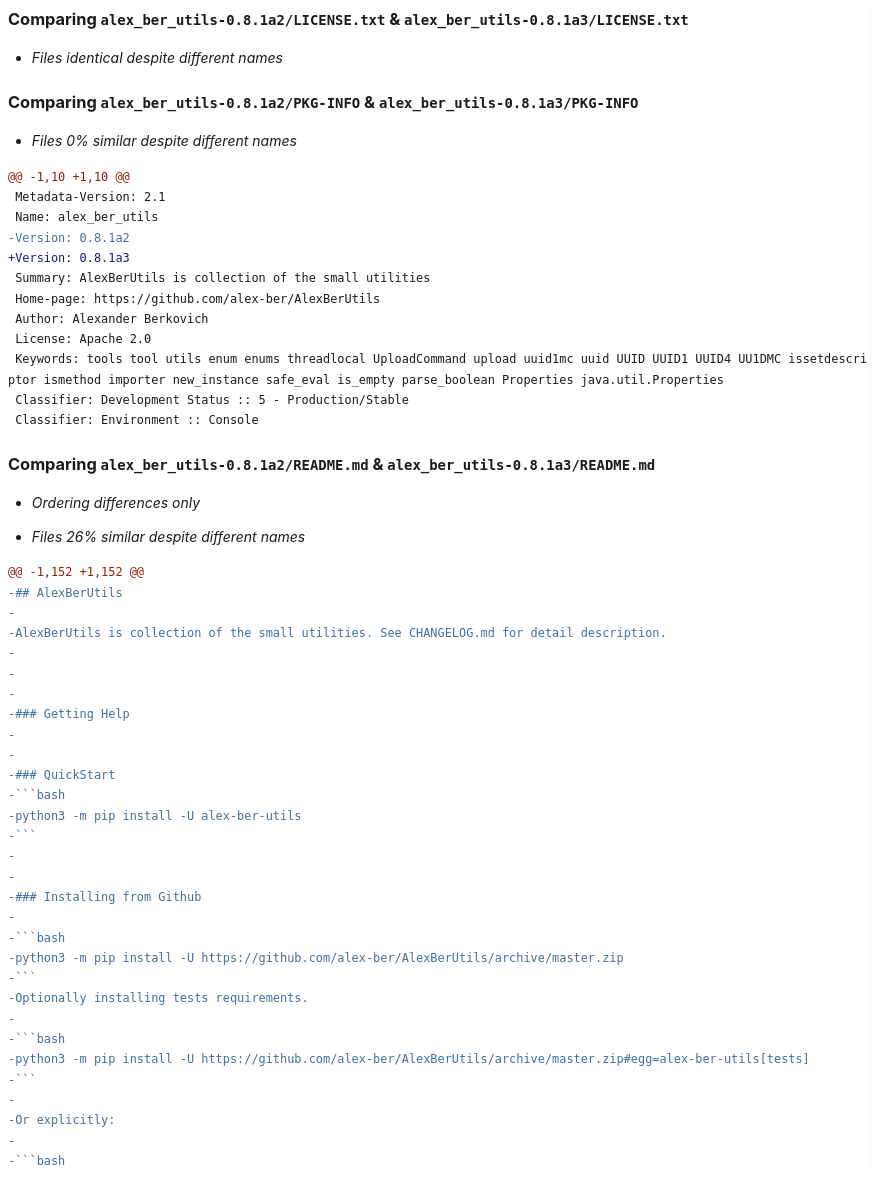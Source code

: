 ### Comparing `alex_ber_utils-0.8.1a2/LICENSE.txt` & `alex_ber_utils-0.8.1a3/LICENSE.txt`

 * *Files identical despite different names*

### Comparing `alex_ber_utils-0.8.1a2/PKG-INFO` & `alex_ber_utils-0.8.1a3/PKG-INFO`

 * *Files 0% similar despite different names*

```diff
@@ -1,10 +1,10 @@
 Metadata-Version: 2.1
 Name: alex_ber_utils
-Version: 0.8.1a2
+Version: 0.8.1a3
 Summary: AlexBerUtils is collection of the small utilities
 Home-page: https://github.com/alex-ber/AlexBerUtils
 Author: Alexander Berkovich
 License: Apache 2.0
 Keywords: tools tool utils enum enums threadlocal UploadCommand upload uuid1mc uuid UUID UUID1 UUID4 UU1DMC issetdescriptor ismethod importer new_instance safe_eval is_empty parse_boolean Properties java.util.Properties
 Classifier: Development Status :: 5 - Production/Stable
 Classifier: Environment :: Console
```

### Comparing `alex_ber_utils-0.8.1a2/README.md` & `alex_ber_utils-0.8.1a3/README.md`

 * *Ordering differences only*

 * *Files 26% similar despite different names*

```diff
@@ -1,152 +1,152 @@
-## AlexBerUtils
-
-AlexBerUtils is collection of the small utilities. See CHANGELOG.md for detail description.
-
-
-
-### Getting Help
-
-
-### QuickStart
-```bash
-python3 -m pip install -U alex-ber-utils
-```
-
-
-### Installing from Github
-
-```bash
-python3 -m pip install -U https://github.com/alex-ber/AlexBerUtils/archive/master.zip
-```
-Optionally installing tests requirements.
-
-```bash
-python3 -m pip install -U https://github.com/alex-ber/AlexBerUtils/archive/master.zip#egg=alex-ber-utils[tests]
-```
-
-Or explicitly:
-
-```bash
```